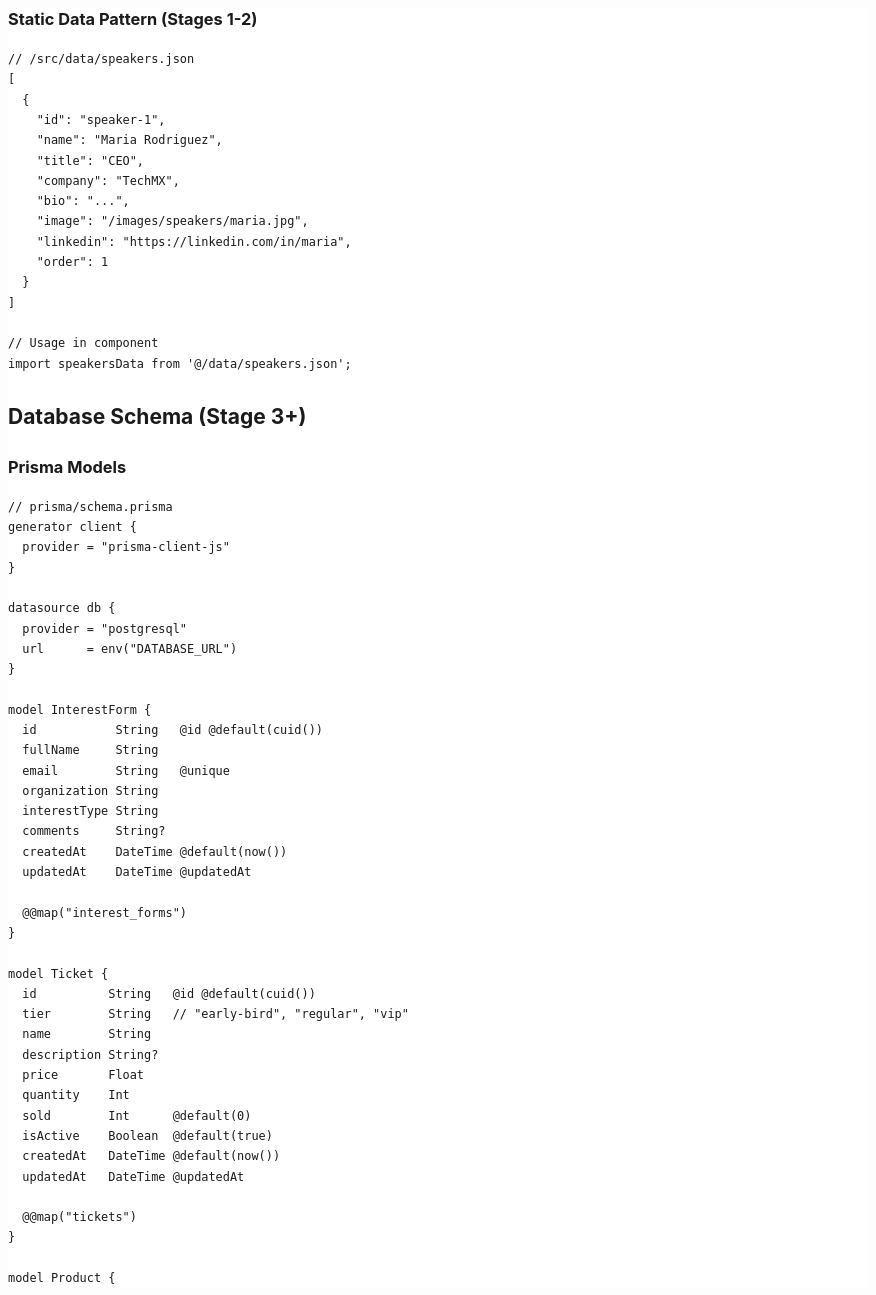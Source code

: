 ### Static Data Pattern (Stages 1-2)
```tsx
// /src/data/speakers.json
[
  {
    "id": "speaker-1",
    "name": "Maria Rodriguez",
    "title": "CEO",
    "company": "TechMX",
    "bio": "...",
    "image": "/images/speakers/maria.jpg",
    "linkedin": "https://linkedin.com/in/maria",
    "order": 1
  }
]

// Usage in component
import speakersData from '@/data/speakers.json';
```

## Database Schema (Stage 3+)

### Prisma Models
```prisma
// prisma/schema.prisma
generator client {
  provider = "prisma-client-js"
}

datasource db {
  provider = "postgresql"
  url      = env("DATABASE_URL")
}

model InterestForm {
  id           String   @id @default(cuid())
  fullName     String
  email        String   @unique
  organization String
  interestType String
  comments     String?
  createdAt    DateTime @default(now())
  updatedAt    DateTime @updatedAt

  @@map("interest_forms")
}

model Ticket {
  id          String   @id @default(cuid())
  tier        String   // "early-bird", "regular", "vip"
  name        String
  description String?
  price       Float
  quantity    Int
  sold        Int      @default(0)
  isActive    Boolean  @default(true)
  createdAt   DateTime @default(now())
  updatedAt   DateTime @updatedAt

  @@map("tickets")
}

model Product {
```